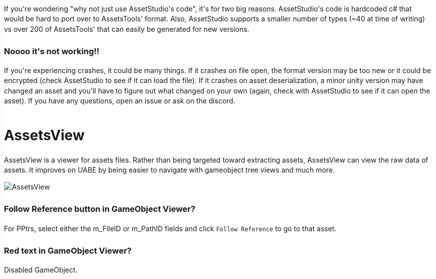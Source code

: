 If you're wondering "why not just use AssetStudio's code", it's for two big reasons. AssetStudio's code is hardcoded c# that would be hard to port over to AssetsTools' format. Also, AssetStudio supports a smaller number of types (~40 at time of writing) vs over 200 of AssetsTools' that can easily be generated for new versions.

### Noooo it's not working!!

If you're experiencing crashes, it could be many things. If it crashes on file open, the format version may be too new or it could be encrypted (check AssetStudio to see if it can load the file). If it crashes on asset deserialization, a minor unity version may have changed an asset and you'll have to figure out what changed on your own (again, check with AssetStudio to see if it can open the asset). If you have any questions, open an issue or ask on the discord.

# AssetsView

AssetsView is a viewer for assets files. Rather than being targeted toward extracting assets, AssetsView can view the raw data of assets. It improves on UABE by being easier to navigate with gameobject tree views and much more.

![AssetsView](https://user-images.githubusercontent.com/12544505/73774729-1f823380-474a-11ea-8e14-ce89691e63df.png)

### Follow Reference button in GameObject Viewer?

For PPtrs, select either the m_FileID or m_PathID fields and click `Follow Reference` to go to that asset.

### Red text in GameObject Viewer?

Disabled GameObject.
